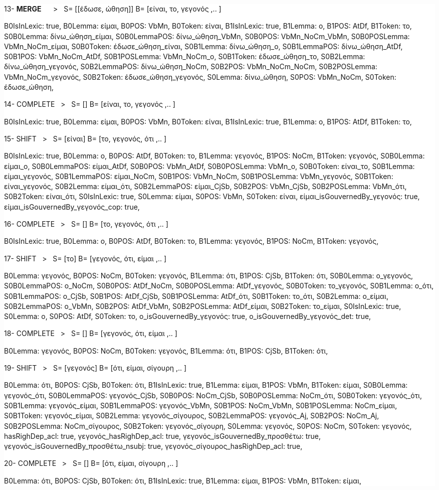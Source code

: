 13- **MERGE**&nbsp;&nbsp;&nbsp;&nbsp;&nbsp;&nbsp;>&nbsp;&nbsp;&nbsp;S= [[έδωσε, ώθηση]]   B= [είναι, το, γεγονός ,.. ]

B0IsInLexic: true, B0Lemma: είμαι, B0POS: VbMn, B0Token: είναι, B1IsInLexic: true, B1Lemma: ο, B1POS: AtDf, B1Token: το, S0B0Lemma: δίνω_ώθηση_είμαι, S0B0LemmaPOS: δίνω_ώθηση_VbMn, S0B0POS: VbMn_NoCm_VbMn, S0B0POSLemma: VbMn_NoCm_είμαι, S0B0Token: έδωσε_ώθηση_είναι, S0B1Lemma: δίνω_ώθηση_ο, S0B1LemmaPOS: δίνω_ώθηση_AtDf, S0B1POS: VbMn_NoCm_AtDf, S0B1POSLemma: VbMn_NoCm_ο, S0B1Token: έδωσε_ώθηση_το, S0B2Lemma: δίνω_ώθηση_γεγονός, S0B2LemmaPOS: δίνω_ώθηση_NoCm, S0B2POS: VbMn_NoCm_NoCm, S0B2POSLemma: VbMn_NoCm_γεγονός, S0B2Token: έδωσε_ώθηση_γεγονός, S0Lemma: δίνω_ώθηση, S0POS: VbMn_NoCm, S0Token: έδωσε_ώθηση, 

14- COMPLETE&nbsp;&nbsp;&nbsp;>&nbsp;&nbsp;&nbsp;S= []   B= [είναι, το, γεγονός ,.. ]

B0IsInLexic: true, B0Lemma: είμαι, B0POS: VbMn, B0Token: είναι, B1IsInLexic: true, B1Lemma: ο, B1POS: AtDf, B1Token: το, 

15- SHIFT&nbsp;&nbsp;&nbsp;>&nbsp;&nbsp;&nbsp;S= [είναι]   B= [το, γεγονός, ότι ,.. ]

B0IsInLexic: true, B0Lemma: ο, B0POS: AtDf, B0Token: το, B1Lemma: γεγονός, B1POS: NoCm, B1Token: γεγονός, S0B0Lemma: είμαι_ο, S0B0LemmaPOS: είμαι_AtDf, S0B0POS: VbMn_AtDf, S0B0POSLemma: VbMn_ο, S0B0Token: είναι_το, S0B1Lemma: είμαι_γεγονός, S0B1LemmaPOS: είμαι_NoCm, S0B1POS: VbMn_NoCm, S0B1POSLemma: VbMn_γεγονός, S0B1Token: είναι_γεγονός, S0B2Lemma: είμαι_ότι, S0B2LemmaPOS: είμαι_CjSb, S0B2POS: VbMn_CjSb, S0B2POSLemma: VbMn_ότι, S0B2Token: είναι_ότι, S0IsInLexic: true, S0Lemma: είμαι, S0POS: VbMn, S0Token: είναι, είμαι_isGouvernedBy_γεγονός: true, είμαι_isGouvernedBy_γεγονός_cop: true, 

16- COMPLETE&nbsp;&nbsp;&nbsp;>&nbsp;&nbsp;&nbsp;S= []   B= [το, γεγονός, ότι ,.. ]

B0IsInLexic: true, B0Lemma: ο, B0POS: AtDf, B0Token: το, B1Lemma: γεγονός, B1POS: NoCm, B1Token: γεγονός, 

17- SHIFT&nbsp;&nbsp;&nbsp;>&nbsp;&nbsp;&nbsp;S= [το]   B= [γεγονός, ότι, είμαι ,.. ]

B0Lemma: γεγονός, B0POS: NoCm, B0Token: γεγονός, B1Lemma: ότι, B1POS: CjSb, B1Token: ότι, S0B0Lemma: ο_γεγονός, S0B0LemmaPOS: ο_NoCm, S0B0POS: AtDf_NoCm, S0B0POSLemma: AtDf_γεγονός, S0B0Token: το_γεγονός, S0B1Lemma: ο_ότι, S0B1LemmaPOS: ο_CjSb, S0B1POS: AtDf_CjSb, S0B1POSLemma: AtDf_ότι, S0B1Token: το_ότι, S0B2Lemma: ο_είμαι, S0B2LemmaPOS: ο_VbMn, S0B2POS: AtDf_VbMn, S0B2POSLemma: AtDf_είμαι, S0B2Token: το_είμαι, S0IsInLexic: true, S0Lemma: ο, S0POS: AtDf, S0Token: το, ο_isGouvernedBy_γεγονός: true, ο_isGouvernedBy_γεγονός_det: true, 

18- COMPLETE&nbsp;&nbsp;&nbsp;>&nbsp;&nbsp;&nbsp;S= []   B= [γεγονός, ότι, είμαι ,.. ]

B0Lemma: γεγονός, B0POS: NoCm, B0Token: γεγονός, B1Lemma: ότι, B1POS: CjSb, B1Token: ότι, 

19- SHIFT&nbsp;&nbsp;&nbsp;>&nbsp;&nbsp;&nbsp;S= [γεγονός]   B= [ότι, είμαι, σίγουρη ,.. ]

B0Lemma: ότι, B0POS: CjSb, B0Token: ότι, B1IsInLexic: true, B1Lemma: είμαι, B1POS: VbMn, B1Token: είμαι, S0B0Lemma: γεγονός_ότι, S0B0LemmaPOS: γεγονός_CjSb, S0B0POS: NoCm_CjSb, S0B0POSLemma: NoCm_ότι, S0B0Token: γεγονός_ότι, S0B1Lemma: γεγονός_είμαι, S0B1LemmaPOS: γεγονός_VbMn, S0B1POS: NoCm_VbMn, S0B1POSLemma: NoCm_είμαι, S0B1Token: γεγονός_είμαι, S0B2Lemma: γεγονός_σίγουρος, S0B2LemmaPOS: γεγονός_Aj, S0B2POS: NoCm_Aj, S0B2POSLemma: NoCm_σίγουρος, S0B2Token: γεγονός_σίγουρη, S0Lemma: γεγονός, S0POS: NoCm, S0Token: γεγονός, hasRighDep_acl: true, γεγονός_hasRighDep_acl: true, γεγονός_isGouvernedBy_προσθέτω: true, γεγονός_isGouvernedBy_προσθέτω_nsubj: true, γεγονός_σίγουρος_hasRighDep_acl: true, 

20- COMPLETE&nbsp;&nbsp;&nbsp;>&nbsp;&nbsp;&nbsp;S= []   B= [ότι, είμαι, σίγουρη ,.. ]

B0Lemma: ότι, B0POS: CjSb, B0Token: ότι, B1IsInLexic: true, B1Lemma: είμαι, B1POS: VbMn, B1Token: είμαι, 
